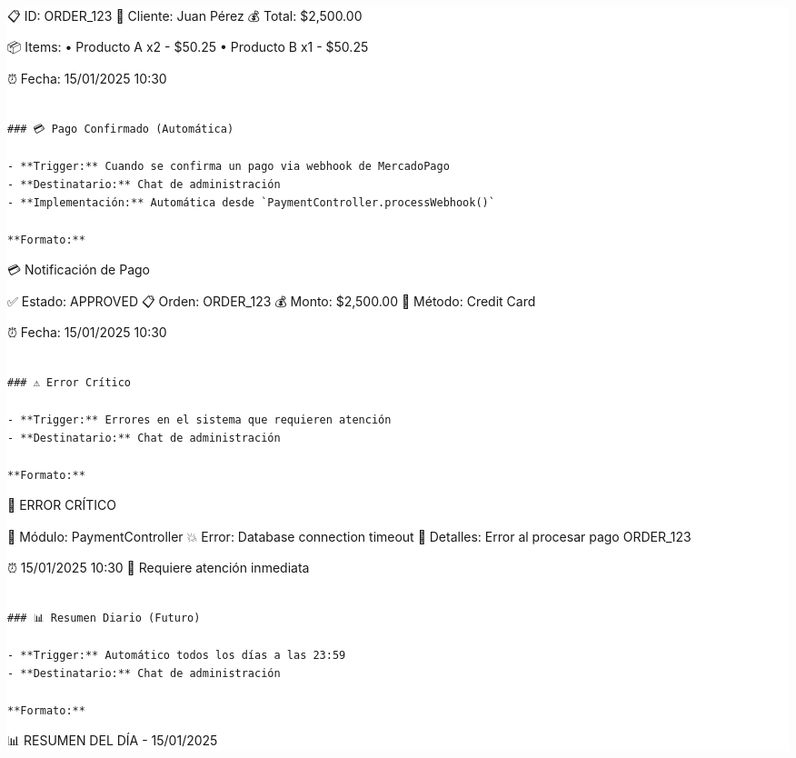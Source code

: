 📋 ID: ORDER_123
👤 Cliente: Juan Pérez
💰 Total: $2,500.00

📦 Items:
• Producto A x2 - $50.25
• Producto B x1 - $50.25

⏰ Fecha: 15/01/2025 10:30
```

### 💳 Pago Confirmado (Automática)

- **Trigger:** Cuando se confirma un pago via webhook de MercadoPago
- **Destinatario:** Chat de administración
- **Implementación:** Automática desde `PaymentController.processWebhook()`

**Formato:**
```
💳 Notificación de Pago

✅ Estado: APPROVED
📋 Orden: ORDER_123
💰 Monto: $2,500.00
🏦 Método: Credit Card

⏰ Fecha: 15/01/2025 10:30
```

### ⚠️ Error Crítico

- **Trigger:** Errores en el sistema que requieren atención
- **Destinatario:** Chat de administración

**Formato:**
```
🚨 ERROR CRÍTICO

📍 Módulo: PaymentController
💥 Error: Database connection timeout
📄 Detalles: Error al procesar pago ORDER_123

⏰ 15/01/2025 10:30
🔧 Requiere atención inmediata
```

### 📊 Resumen Diario (Futuro)

- **Trigger:** Automático todos los días a las 23:59
- **Destinatario:** Chat de administración

**Formato:**
```
📊 RESUMEN DEL DÍA - 15/01/2025
